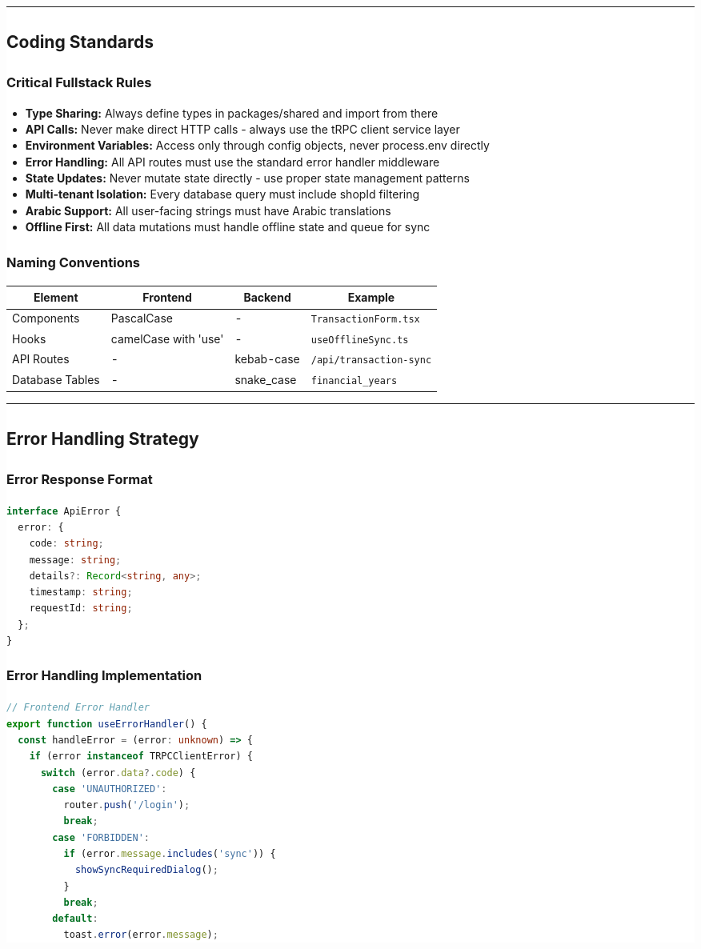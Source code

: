 
---

## Coding Standards

### Critical Fullstack Rules

- **Type Sharing:** Always define types in packages/shared and import from there
- **API Calls:** Never make direct HTTP calls - always use the tRPC client service layer
- **Environment Variables:** Access only through config objects, never process.env directly
- **Error Handling:** All API routes must use the standard error handler middleware
- **State Updates:** Never mutate state directly - use proper state management patterns
- **Multi-tenant Isolation:** Every database query must include shopId filtering
- **Arabic Support:** All user-facing strings must have Arabic translations
- **Offline First:** All data mutations must handle offline state and queue for sync

### Naming Conventions

| Element | Frontend | Backend | Example |
|---------|----------|---------|---------|
| Components | PascalCase | - | `TransactionForm.tsx` |
| Hooks | camelCase with 'use' | - | `useOfflineSync.ts` |
| API Routes | - | kebab-case | `/api/transaction-sync` |
| Database Tables | - | snake_case | `financial_years` |

---

## Error Handling Strategy

### Error Response Format

```typescript
interface ApiError {
  error: {
    code: string;
    message: string;
    details?: Record<string, any>;
    timestamp: string;
    requestId: string;
  };
}
```

### Error Handling Implementation

```typescript
// Frontend Error Handler
export function useErrorHandler() {
  const handleError = (error: unknown) => {
    if (error instanceof TRPCClientError) {
      switch (error.data?.code) {
        case 'UNAUTHORIZED':
          router.push('/login');
          break;
        case 'FORBIDDEN':
          if (error.message.includes('sync')) {
            showSyncRequiredDialog();
          }
          break;
        default:
          toast.error(error.message);
```